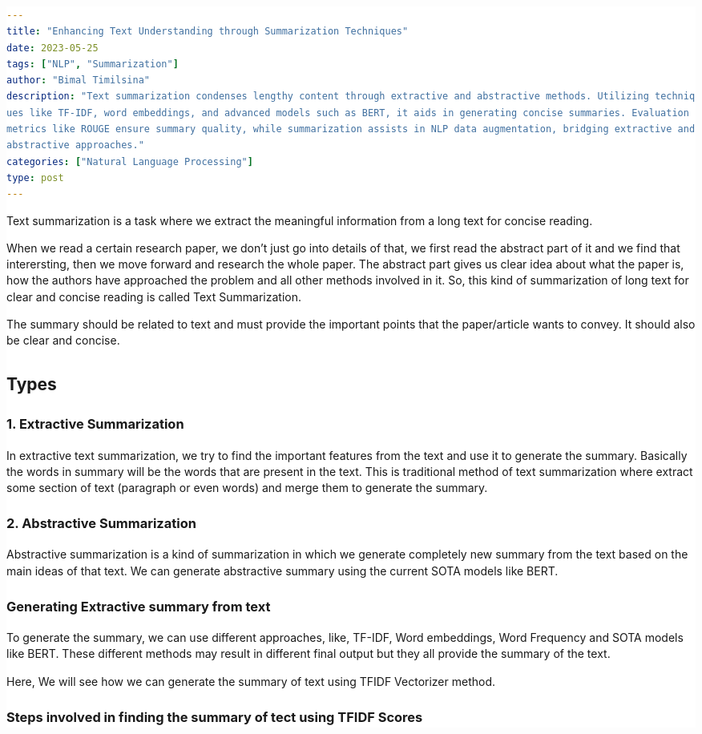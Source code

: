 ```yaml
---
title: "Enhancing Text Understanding through Summarization Techniques"
date: 2023-05-25
tags: ["NLP", "Summarization"]
author: "Bimal Timilsina"
description: "Text summarization condenses lengthy content through extractive and abstractive methods. Utilizing techniques like TF-IDF, word embeddings, and advanced models such as BERT, it aids in generating concise summaries. Evaluation metrics like ROUGE ensure summary quality, while summarization assists in NLP data augmentation, bridging extractive and abstractive approaches."
categories: ["Natural Language Processing"]
type: post
---
```


Text summarization is a task where we extract the meaningful information from a long text for concise reading.

When we read a certain research paper, we don’t just go into details of that, we first read the abstract part of it and we find that interersting, then we move forward and research the whole paper. The abstract part gives us clear idea about what the paper is, how the authors have approached the problem and all other methods involved in it. So, this kind of summarization of long text for clear and concise reading is called Text Summarization.

The summary should be related to text and must provide the important points that the paper/article wants to convey. It should also be clear and concise.

## Types

### 1. Extractive Summarization

In extractive text summarization, we try to find the important features from the text and use it to generate the summary. Basically the words in summary will be the words that are present in the text. This is traditional method of text summarization where extract some section of text (paragraph or even words) and merge them to generate the summary.

### 2. Abstractive Summarization

Abstractive summarization is a kind of summarization in which we generate completely new summary from the text based on the main ideas of that text. We can generate abstractive summary using the current SOTA models like BERT.

### Generating Extractive summary from text

To generate the summary, we can use different approaches, like, TF-IDF, Word embeddings, Word Frequency and SOTA models like BERT. These different methods may result in different final output but they all provide the summary of the text.

Here, We will see how we can generate the summary of text using TFIDF Vectorizer method.

### Steps involved in finding the summary of tect using TFIDF Scores
